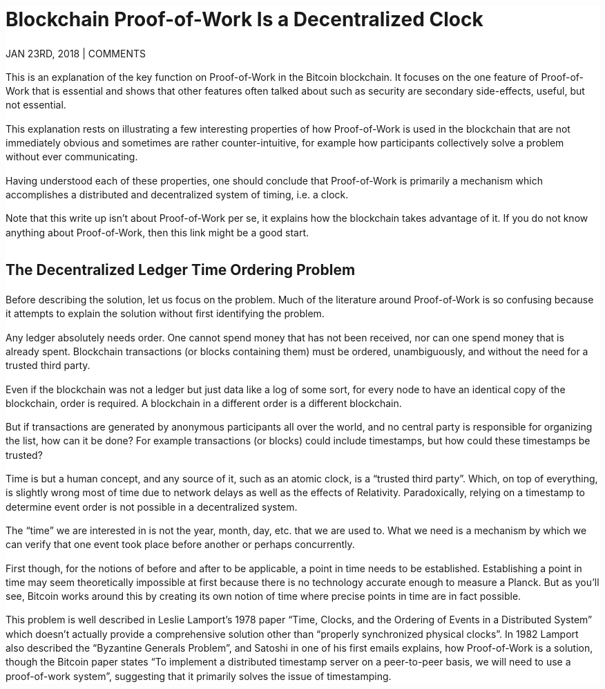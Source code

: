 

# Blockchain Proof-of-Work Is a Decentralized Clock
JAN 23RD, 2018 | COMMENTS

This is an explanation of the key function on Proof-of-Work in the Bitcoin blockchain. It focuses on the one feature of Proof-of-Work that is essential and shows that other features often talked about such as security are secondary side-effects, useful, but not essential.

This explanation rests on illustrating a few interesting properties of how Proof-of-Work is used in the blockchain that are not immediately obvious and sometimes are rather counter-intuitive, for example how participants collectively solve a problem without ever communicating.

Having understood each of these properties, one should conclude that Proof-of-Work is primarily a mechanism which accomplishes a distributed and decentralized system of timing, i.e. a clock.

Note that this write up isn’t about Proof-of-Work per se, it explains how the blockchain takes advantage of it. If you do not know anything about Proof-of-Work, then this link might be a good start.

## The Decentralized Ledger Time Ordering Problem
Before describing the solution, let us focus on the problem. Much of the literature around Proof-of-Work is so confusing because it attempts to explain the solution without first identifying the problem.

Any ledger absolutely needs order. One cannot spend money that has not been received, nor can one spend money that is already spent. Blockchain transactions (or blocks containing them) must be ordered, unambiguously, and without the need for a trusted third party.

Even if the blockchain was not a ledger but just data like a log of some sort, for every node to have an identical copy of the blockchain, order is required. A blockchain in a different order is a different blockchain.

But if transactions are generated by anonymous participants all over the world, and no central party is responsible for organizing the list, how can it be done? For example transactions (or blocks) could include timestamps, but how could these timestamps be trusted?

Time is but a human concept, and any source of it, such as an atomic clock, is a “trusted third party”. Which, on top of everything, is slightly wrong most of time due to network delays as well as the effects of Relativity. Paradoxically, relying on a timestamp to determine event order is not possible in a decentralized system.

The “time” we are interested in is not the year, month, day, etc. that we are used to. What we need is a mechanism by which we can verify that one event took place before another or perhaps concurrently.

First though, for the notions of before and after to be applicable, a point in time needs to be established. Establishing a point in time may seem theoretically impossible at first because there is no technology accurate enough to measure a Planck. But as you’ll see, Bitcoin works around this by creating its own notion of time where precise points in time are in fact possible.

This problem is well described in Leslie Lamport’s 1978 paper “Time, Clocks, and the Ordering of Events in a Distributed System” which doesn’t actually provide a comprehensive solution other than “properly synchronized physical clocks”. In 1982 Lamport also described the “Byzantine Generals Problem”, and Satoshi in one of his first emails explains, how Proof-of-Work is a solution, though the Bitcoin paper states “To implement a distributed timestamp server on a peer-to-peer basis, we will need to use a proof-of-work system”, suggesting that it primarily solves the issue of timestamping.
